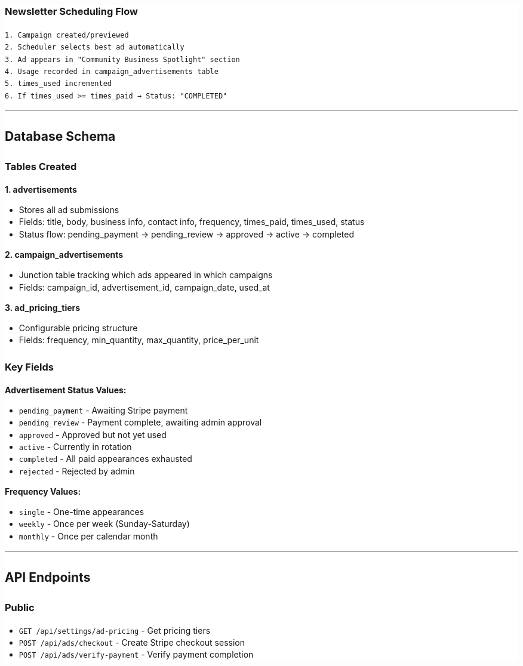 ### Newsletter Scheduling Flow
```
1. Campaign created/previewed
2. Scheduler selects best ad automatically
3. Ad appears in "Community Business Spotlight" section
4. Usage recorded in campaign_advertisements table
5. times_used incremented
6. If times_used >= times_paid → Status: "COMPLETED"
```

---

## Database Schema

### Tables Created

**1. advertisements**
- Stores all ad submissions
- Fields: title, body, business info, contact info, frequency, times_paid, times_used, status
- Status flow: pending_payment → pending_review → approved → active → completed

**2. campaign_advertisements**
- Junction table tracking which ads appeared in which campaigns
- Fields: campaign_id, advertisement_id, campaign_date, used_at

**3. ad_pricing_tiers**
- Configurable pricing structure
- Fields: frequency, min_quantity, max_quantity, price_per_unit

### Key Fields

**Advertisement Status Values:**
- `pending_payment` - Awaiting Stripe payment
- `pending_review` - Payment complete, awaiting admin approval
- `approved` - Approved but not yet used
- `active` - Currently in rotation
- `completed` - All paid appearances exhausted
- `rejected` - Rejected by admin

**Frequency Values:**
- `single` - One-time appearances
- `weekly` - Once per week (Sunday-Saturday)
- `monthly` - Once per calendar month

---

## API Endpoints

### Public
- `GET /api/settings/ad-pricing` - Get pricing tiers
- `POST /api/ads/checkout` - Create Stripe checkout session
- `POST /api/ads/verify-payment` - Verify payment completion
